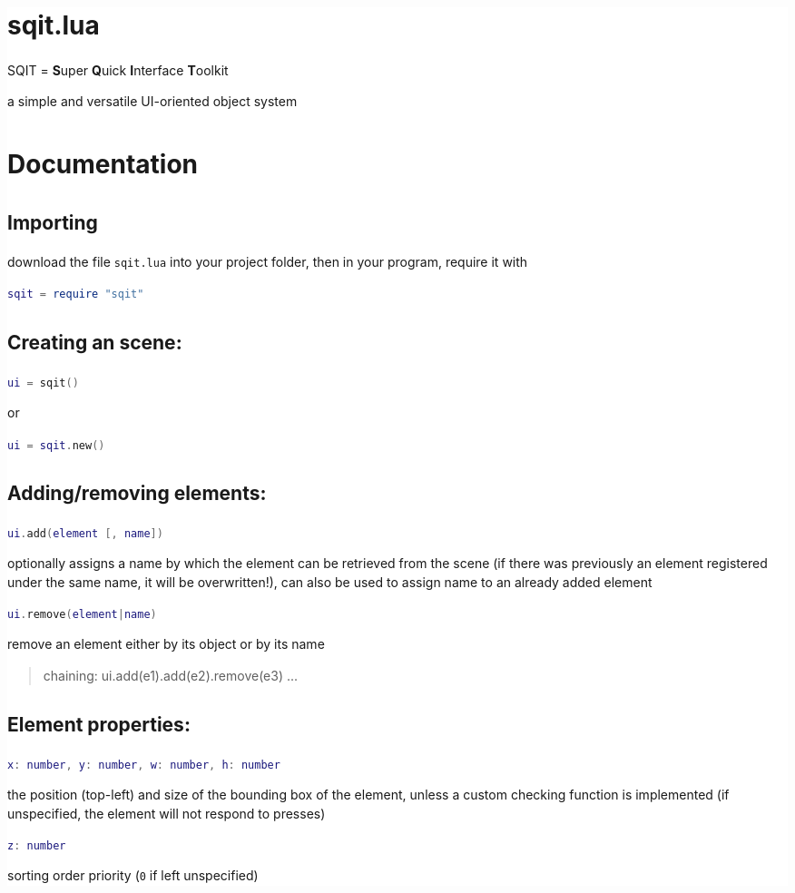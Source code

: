 # sqit.lua
SQIT = **S**uper **Q**uick **I**nterface **T**oolkit

a simple and versatile UI-oriented object system

# Documentation

## Importing

download the file `sqit.lua` into your project folder, then in your program, require it with

```lua
sqit = require "sqit"
```

## Creating an scene:

```lua
ui = sqit()
```

or
 ```lua
ui = sqit.new()
```

## Adding/removing elements:
```lua
ui.add(element [, name])
```
optionally assigns a name by which the element can be retrieved from the scene (if there was previously an element registered under the same name, it will be overwritten!), can also be used to assign name to an already added element

```lua
ui.remove(element|name)
```
remove an element either by its object or by its name

> chaining: ui.add(e1).add(e2).remove(e3) ...

## Element properties:

```lua
x: number, y: number, w: number, h: number
```
the position (top-left) and size of the bounding box of the element, unless a custom checking function is implemented (if unspecified, the element will not respond to presses)

```lua
z: number
```
sorting order priority (`0` if left unspecified)
